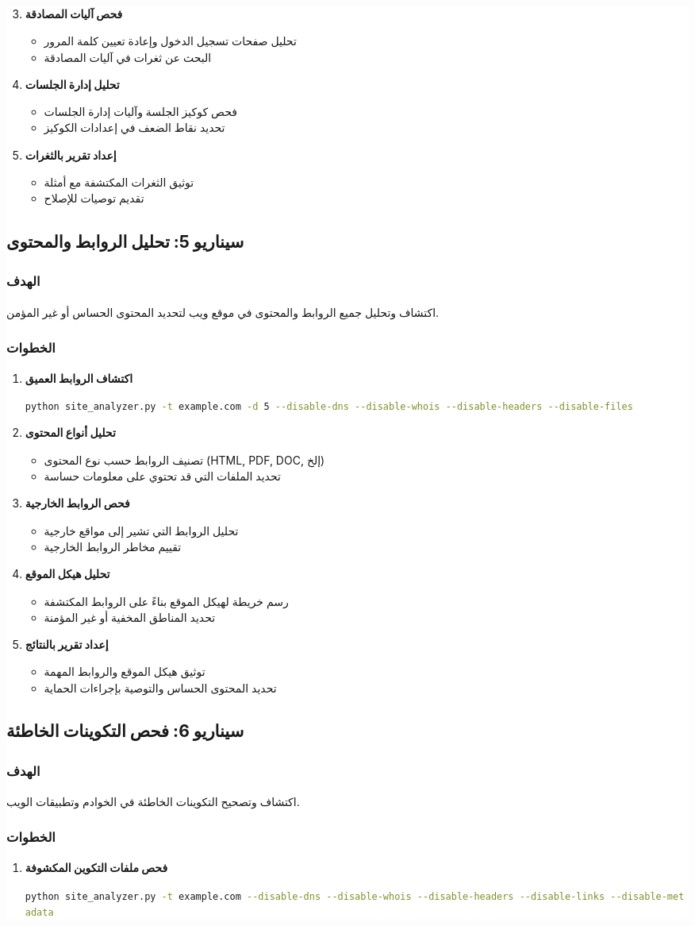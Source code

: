 3. **فحص آليات المصادقة**
   - تحليل صفحات تسجيل الدخول وإعادة تعيين كلمة المرور
   - البحث عن ثغرات في آليات المصادقة

4. **تحليل إدارة الجلسات**
   - فحص كوكيز الجلسة وآليات إدارة الجلسات
   - تحديد نقاط الضعف في إعدادات الكوكيز

5. **إعداد تقرير بالثغرات**
   - توثيق الثغرات المكتشفة مع أمثلة
   - تقديم توصيات للإصلاح

## سيناريو 5: تحليل الروابط والمحتوى

### الهدف
اكتشاف وتحليل جميع الروابط والمحتوى في موقع ويب لتحديد المحتوى الحساس أو غير المؤمن.

### الخطوات

1. **اكتشاف الروابط العميق**
   ```bash
   python site_analyzer.py -t example.com -d 5 --disable-dns --disable-whois --disable-headers --disable-files
   ```

2. **تحليل أنواع المحتوى**
   - تصنيف الروابط حسب نوع المحتوى (HTML, PDF, DOC, إلخ)
   - تحديد الملفات التي قد تحتوي على معلومات حساسة

3. **فحص الروابط الخارجية**
   - تحليل الروابط التي تشير إلى مواقع خارجية
   - تقييم مخاطر الروابط الخارجية

4. **تحليل هيكل الموقع**
   - رسم خريطة لهيكل الموقع بناءً على الروابط المكتشفة
   - تحديد المناطق المخفية أو غير المؤمنة

5. **إعداد تقرير بالنتائج**
   - توثيق هيكل الموقع والروابط المهمة
   - تحديد المحتوى الحساس والتوصية بإجراءات الحماية

## سيناريو 6: فحص التكوينات الخاطئة

### الهدف
اكتشاف وتصحيح التكوينات الخاطئة في الخوادم وتطبيقات الويب.

### الخطوات

1. **فحص ملفات التكوين المكشوفة**
   ```bash
   python site_analyzer.py -t example.com --disable-dns --disable-whois --disable-headers --disable-links --disable-metadata
   ```

